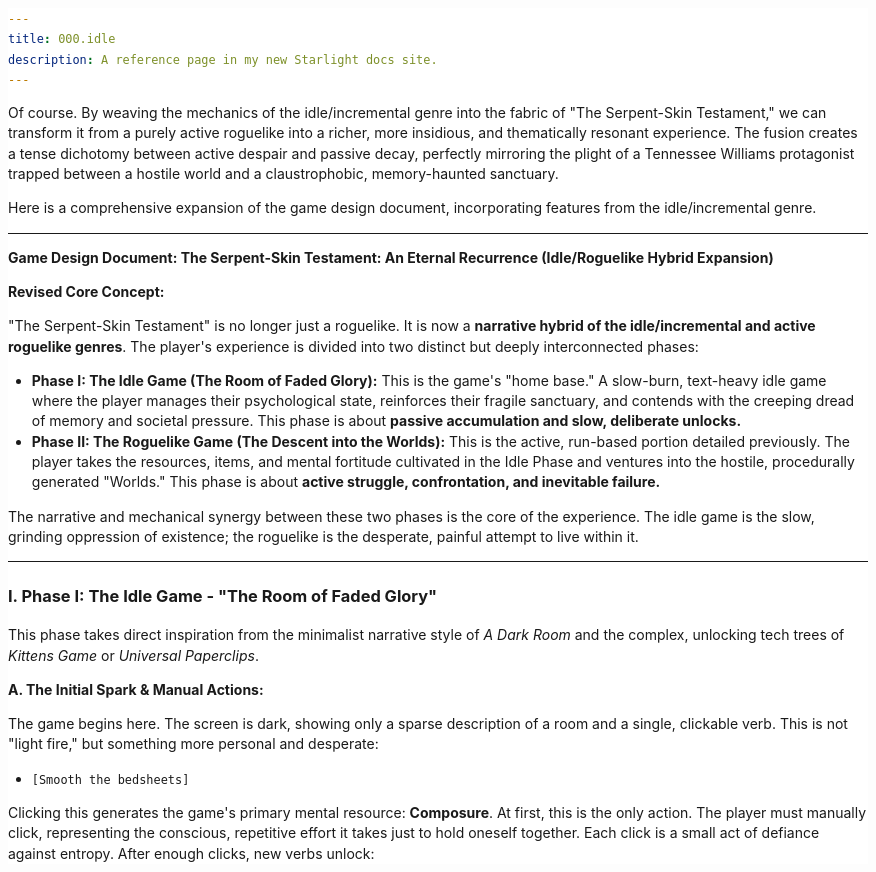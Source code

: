 ```yaml
---
title: 000.idle
description: A reference page in my new Starlight docs site.
---
```



Of course. By weaving the mechanics of the idle/incremental genre into the fabric of "The Serpent-Skin Testament," we can transform it from a purely active roguelike into a richer, more insidious, and thematically resonant experience. The fusion creates a tense dichotomy between active despair and passive decay, perfectly mirroring the plight of a Tennessee Williams protagonist trapped between a hostile world and a claustrophobic, memory-haunted sanctuary.

Here is a comprehensive expansion of the game design document, incorporating features from the idle/incremental genre.

---

**Game Design Document: The Serpent-Skin Testament: An Eternal Recurrence (Idle/Roguelike Hybrid Expansion)**

**Revised Core Concept:**

"The Serpent-Skin Testament" is no longer just a roguelike. It is now a **narrative hybrid of the idle/incremental and active roguelike genres**. The player's experience is divided into two distinct but deeply interconnected phases:

*   **Phase I: The Idle Game (The Room of Faded Glory):** This is the game's "home base." A slow-burn, text-heavy idle game where the player manages their psychological state, reinforces their fragile sanctuary, and contends with the creeping dread of memory and societal pressure. This phase is about **passive accumulation and slow, deliberate unlocks.**
*   **Phase II: The Roguelike Game (The Descent into the Worlds):** This is the active, run-based portion detailed previously. The player takes the resources, items, and mental fortitude cultivated in the Idle Phase and ventures into the hostile, procedurally generated "Worlds." This phase is about **active struggle, confrontation, and inevitable failure.**

The narrative and mechanical synergy between these two phases is the core of the experience. The idle game is the slow, grinding oppression of existence; the roguelike is the desperate, painful attempt to live within it.

---

### **I. Phase I: The Idle Game - "The Room of Faded Glory"**

This phase takes direct inspiration from the minimalist narrative style of *A Dark Room* and the complex, unlocking tech trees of *Kittens Game* or *Universal Paperclips*.

**A. The Initial Spark & Manual Actions:**

The game begins here. The screen is dark, showing only a sparse description of a room and a single, clickable verb. This is not "light fire," but something more personal and desperate:

*   `[Smooth the bedsheets]`

Clicking this generates the game's primary mental resource: **Composure**. At first, this is the only action. The player must manually click, representing the conscious, repetitive effort it takes just to hold oneself together. Each click is a small act of defiance against entropy. After enough clicks, new verbs unlock:
